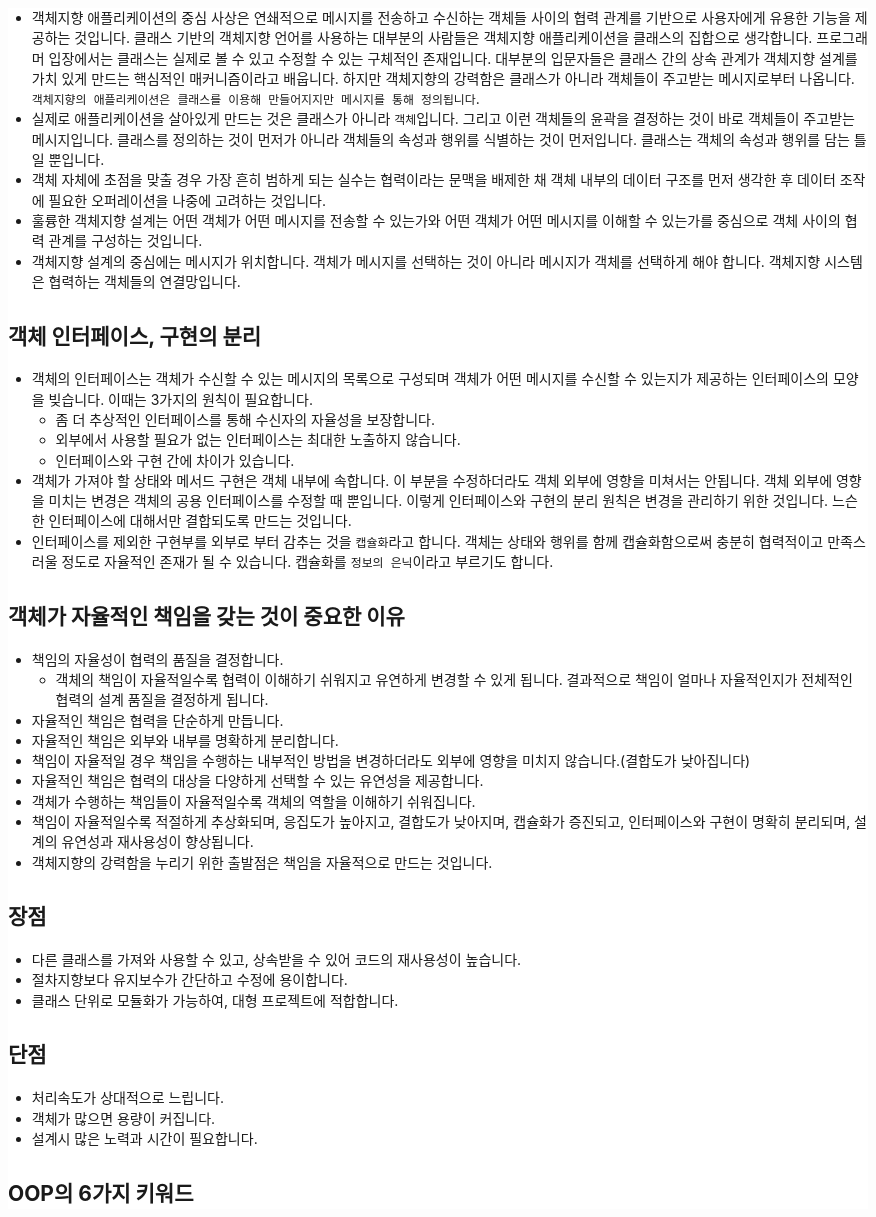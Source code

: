 - 객체지향 애플리케이션의 중심 사상은 연쇄적으로 메시지를 전송하고 수신하는 객체들 사이의 협력 관계를 기반으로 사용자에게 유용한 기능을 제공하는 것입니다. 클래스 기반의 객체지향 언어를 사용하는 대부분의 사람들은 객체지향 애플리케이션을 클래스의 집합으로 생각합니다. 프로그래머 입장에서는 클래스는 실제로 볼 수 있고 수정할 수 있는 구체적인 존재입니다. 대부분의 입문자들은 클래스 간의 상속 관계가 객체지향 설계를 가치 있게 만드는 핵심적인 매커니즘이라고 배웁니다. 하지만 객체지향의 강력함은 클래스가 아니라 객체들이 주고받는 메시지로부터 나옵니다. `객체지향의 애플리케이션은 클래스를 이용해 만들어지지만 메시지를 통해 정의됩니다`.
- 실제로 애플리케이션을 살아있게 만드는 것은 클래스가 아니라 `객체`입니다. 그리고 이런 객체들의 윤곽을 결정하는 것이 바로 객체들이 주고받는 메시지입니다. 클래스를 정의하는 것이 먼저가 아니라 객체들의 속성과 행위를 식별하는 것이 먼저입니다. 클래스는 객체의 속성과 행위를 담는 틀일 뿐입니다.
- 객체 자체에 초점을 맞출 경우 가장 흔히 범하게 되는 실수는 협력이라는 문맥을 배제한 채 객체 내부의 데이터 구조를 먼저 생각한 후 데이터 조작에 필요한 오퍼레이션을 나중에 고려하는 것입니다.
- 훌륭한 객체지향 설계는 어떤 객체가 어떤 메시지를 전송할 수 있는가와 어떤 객체가 어떤 메시지를 이해할 수 있는가를 중심으로 객체 사이의 협력 관계를 구성하는 것입니다.
- 객체지향 설계의 중심에는 메시지가 위치합니다. 객체가 메시지를 선택하는 것이 아니라 메시지가 객체를 선택하게 해야 합니다. 객체지향 시스템은 협력하는 객체들의 연결망입니다.

## 객체 인터페이스, 구현의 분리

- 객체의 인터페이스는 객체가 수신할 수 있는 메시지의 목록으로 구성되며 객체가 어떤 메시지를 수신할 수 있는지가 제공하는 인터페이스의 모양을 빚습니다. 이때는 3가지의 원칙이 필요합니다.
  - 좀 더 추상적인 인터페이스를 통해 수신자의 자율성을 보장합니다.
  - 외부에서 사용할 필요가 없는 인터페이스는 최대한 노출하지 않습니다.
  - 인터페이스와 구현 간에 차이가 있습니다.
- 객체가 가져야 할 상태와 메서드 구현은 객체 내부에 속합니다. 이 부분을 수정하더라도 객체 외부에 영향을 미쳐서는 안됩니다. 객체 외부에 영향을 미치는 변경은 객체의 공용 인터페이스를 수정할 때 뿐입니다. 이렇게 인터페이스와 구현의 분리 원칙은 변경을 관리하기 위한 것입니다. 느슨한 인터페이스에 대해서만 결합되도록 만드는 것입니다.
- 인터페이스를 제외한 구현부를 외부로 부터 감추는 것을 `캡슐화`라고 합니다. 객체는 상태와 행위를 함께 캡슐화함으로써 충분히 협력적이고 만족스러울 정도로 자율적인 존재가 될 수 있습니다. 캡슐화를 `정보의 은닉`이라고 부르기도 합니다.

## 객체가 자율적인 책임을 갖는 것이 중요한 이유

- 책임의 자율성이 협력의 품질을 결정합니다.
  - 객체의 책임이 자율적일수록 협력이 이해하기 쉬워지고 유연하게 변경할 수 있게 됩니다. 결과적으로 책임이 얼마나 자율적인지가 전체적인 협력의 설계 품질을 결정하게 됩니다.
- 자율적인 책임은 협력을 단순하게 만듭니다.
- 자율적인 책임은 외부와 내부를 명확하게 분리합니다.
- 책임이 자율적일 경우 책임을 수행하는 내부적인 방법을 변경하더라도 외부에 영향을 미치지 않습니다.(결합도가 낮아집니다)
- 자율적인 책임은 협력의 대상을 다양하게 선택할 수 있는 유연성을 제공합니다.
- 객체가 수행하는 책임들이 자율적일수록 객체의 역할을 이해하기 쉬워집니다.
- 책임이 자율적일수록 적절하게 추상화되며, 응집도가 높아지고, 결합도가 낮아지며, 캡슐화가 증진되고, 인터페이스와 구현이 명확히 분리되며, 설계의 유연성과 재사용성이 향상됩니다.
- 객체지향의 강력함을 누리기 위한 출발점은 책임을 자율적으로 만드는 것입니다.

## 장점

- 다른 클래스를 가져와 사용할 수 있고, 상속받을 수 있어 코드의 재사용성이 높습니다.
- 절차지향보다 유지보수가 간단하고 수정에 용이합니다.
- 클래스 단위로 모듈화가 가능하여, 대형 프로젝트에 적합합니다.

## 단점

- 처리속도가 상대적으로 느립니다.
- 객체가 많으면 용량이 커집니다.
- 설계시 많은 노력과 시간이 필요합니다.

## OOP의 6가지 키워드
